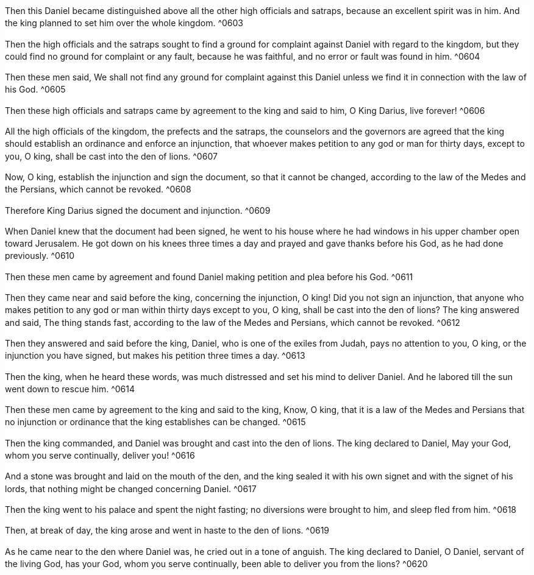 Then this Daniel became distinguished above all the other high officials and satraps, because an excellent spirit was in him. And the king planned to set him over the whole kingdom. ^0603

Then the high officials and the satraps sought to find a ground for complaint against Daniel with regard to the kingdom, but they could find no ground for complaint or any fault, because he was faithful, and no error or fault was found in him. ^0604

Then these men said, We shall not find any ground for complaint against this Daniel unless we find it in connection with the law of his God. ^0605

Then these high officials and satraps came by agreement to the king and said to him, O King Darius, live forever! ^0606

All the high officials of the kingdom, the prefects and the satraps, the counselors and the governors are agreed that the king should establish an ordinance and enforce an injunction, that whoever makes petition to any god or man for thirty days, except to you, O king, shall be cast into the den of lions. ^0607

Now, O king, establish the injunction and sign the document, so that it cannot be changed, according to the law of the Medes and the Persians, which cannot be revoked. ^0608

Therefore King Darius signed the document and injunction. ^0609

When Daniel knew that the document had been signed, he went to his house where he had windows in his upper chamber open toward Jerusalem. He got down on his knees three times a day and prayed and gave thanks before his God, as he had done previously. ^0610

Then these men came by agreement and found Daniel making petition and plea before his God. ^0611

Then they came near and said before the king, concerning the injunction, O king! Did you not sign an injunction, that anyone who makes petition to any god or man within thirty days except to you, O king, shall be cast into the den of lions? The king answered and said, The thing stands fast, according to the law of the Medes and Persians, which cannot be revoked. ^0612

Then they answered and said before the king, Daniel, who is one of the exiles from Judah, pays no attention to you, O king, or the injunction you have signed, but makes his petition three times a day. ^0613

Then the king, when he heard these words, was much distressed and set his mind to deliver Daniel. And he labored till the sun went down to rescue him. ^0614

Then these men came by agreement to the king and said to the king, Know, O king, that it is a law of the Medes and Persians that no injunction or ordinance that the king establishes can be changed. ^0615

Then the king commanded, and Daniel was brought and cast into the den of lions. The king declared to Daniel, May your God, whom you serve continually, deliver you! ^0616

And a stone was brought and laid on the mouth of the den, and the king sealed it with his own signet and with the signet of his lords, that nothing might be changed concerning Daniel. ^0617

Then the king went to his palace and spent the night fasting; no diversions were brought to him, and sleep fled from him. ^0618

Then, at break of day, the king arose and went in haste to the den of lions. ^0619

As he came near to the den where Daniel was, he cried out in a tone of anguish. The king declared to Daniel, O Daniel, servant of the living God, has your God, whom you serve continually, been able to deliver you from the lions? ^0620
